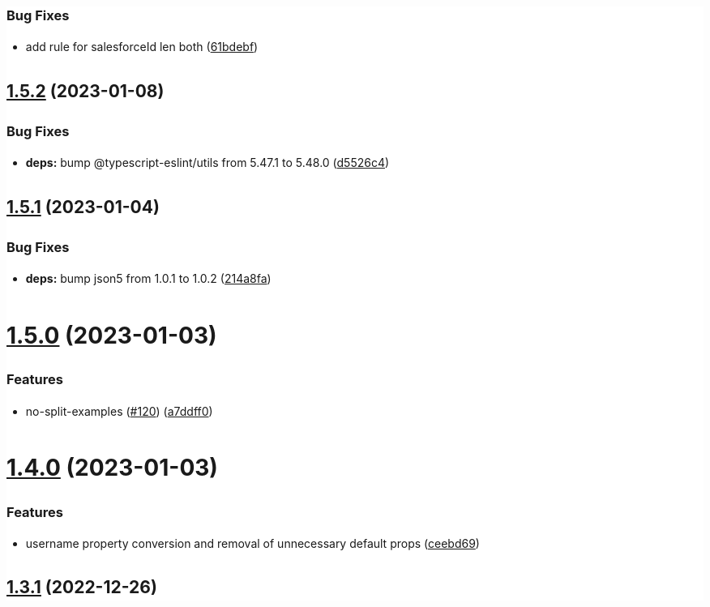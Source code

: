
### Bug Fixes

* add rule for salesforceId len both ([61bdebf](https://github.com/salesforcecli/eslint-plugin-sf-plugin/commit/61bdebf2cad8faa0fbbe5ac110f6b84966f2fffd))



## [1.5.2](https://github.com/salesforcecli/eslint-plugin-sf-plugin/compare/1.5.1...1.5.2) (2023-01-08)


### Bug Fixes

* **deps:** bump @typescript-eslint/utils from 5.47.1 to 5.48.0 ([d5526c4](https://github.com/salesforcecli/eslint-plugin-sf-plugin/commit/d5526c4b2190b6f1c425cac124f9b286ff640a23))



## [1.5.1](https://github.com/salesforcecli/eslint-plugin-sf-plugin/compare/1.5.0...1.5.1) (2023-01-04)


### Bug Fixes

* **deps:** bump json5 from 1.0.1 to 1.0.2 ([214a8fa](https://github.com/salesforcecli/eslint-plugin-sf-plugin/commit/214a8fad8d2201e6fb9b0ec023b7835a61e77dc0))



# [1.5.0](https://github.com/salesforcecli/eslint-plugin-sf-plugin/compare/1.4.0...1.5.0) (2023-01-03)


### Features

* no-split-examples ([#120](https://github.com/salesforcecli/eslint-plugin-sf-plugin/issues/120)) ([a7ddff0](https://github.com/salesforcecli/eslint-plugin-sf-plugin/commit/a7ddff0a12f58f714d931885b0aa84ac8b1398d0))



# [1.4.0](https://github.com/salesforcecli/eslint-plugin-sf-plugin/compare/1.3.1...1.4.0) (2023-01-03)


### Features

* username property conversion and removal of unnecessary default props ([ceebd69](https://github.com/salesforcecli/eslint-plugin-sf-plugin/commit/ceebd69b62c8d5e09dd5dad78c579042567ce9c3))



## [1.3.1](https://github.com/salesforcecli/eslint-plugin-sf-plugin/compare/1.3.0...1.3.1) (2022-12-26)
